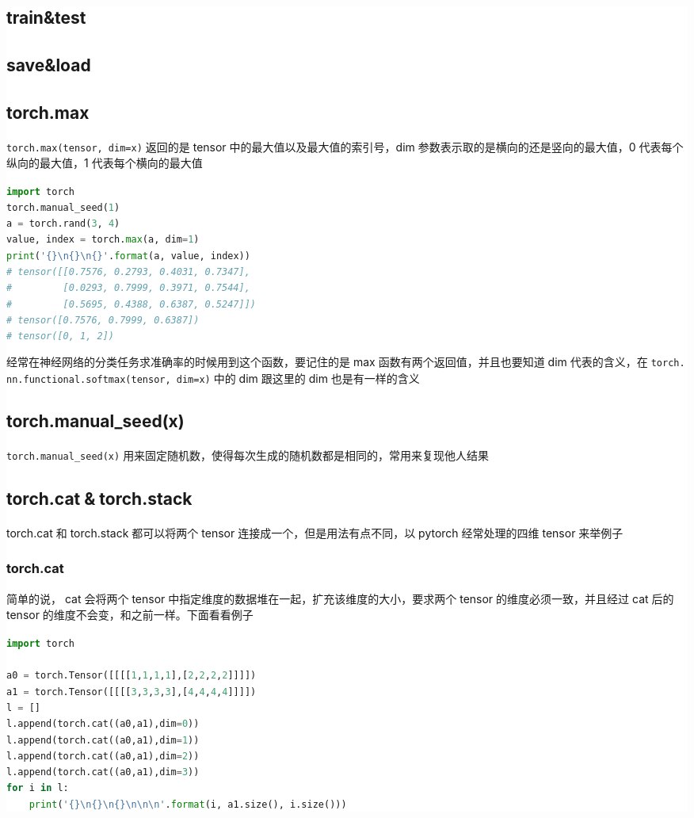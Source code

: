 ## train&test



## save&load



## torch.max



`torch.max(tensor, dim=x)` 返回的是 tensor 中的最大值以及最大值的索引号，dim 参数表示取的是横向的还是竖向的最大值，0 代表每个纵向的最大值，1 代表每个横向的最大值

```python
import torch
torch.manual_seed(1)
a = torch.rand(3, 4)
value, index = torch.max(a, dim=1)
print('{}\n{}\n{}'.format(a, value, index))
# tensor([[0.7576, 0.2793, 0.4031, 0.7347],
#         [0.0293, 0.7999, 0.3971, 0.7544],
#         [0.5695, 0.4388, 0.6387, 0.5247]])
# tensor([0.7576, 0.7999, 0.6387])
# tensor([0, 1, 2])
```

经常在神经网络的分类任务求准确率的时候用到这个函数，要记住的是 max 函数有两个返回值，并且也要知道 dim 代表的含义，在 `torch.nn.functional.softmax(tensor, dim=x)` 中的 dim 跟这里的 dim 也是有一样的含义



## torch.manual_seed(x)



`torch.manual_seed(x)` 用来固定随机数，使得每次生成的随机数都是相同的，常用来复现他人结果



## torch.cat & torch.stack



torch.cat 和 torch.stack 都可以将两个 tensor 连接成一个，但是用法有点不同，以 pytorch 经常处理的四维 tensor 来举例子



### torch.cat



简单的说， cat 会将两个 tensor 中指定维度的数据堆在一起，扩充该维度的大小，要求两个 tensor 的维度必须一致，并且经过 cat 后的 tensor 的维度不会变，和之前一样。下面看看例子



```python
import torch

a0 = torch.Tensor([[[[1,1,1,1],[2,2,2,2]]]])
a1 = torch.Tensor([[[[3,3,3,3],[4,4,4,4]]]])
l = []
l.append(torch.cat((a0,a1),dim=0))
l.append(torch.cat((a0,a1),dim=1))
l.append(torch.cat((a0,a1),dim=2))
l.append(torch.cat((a0,a1),dim=3))
for i in l:
    print('{}\n{}\n{}\n\n\n'.format(i, a1.size(), i.size()))
```
